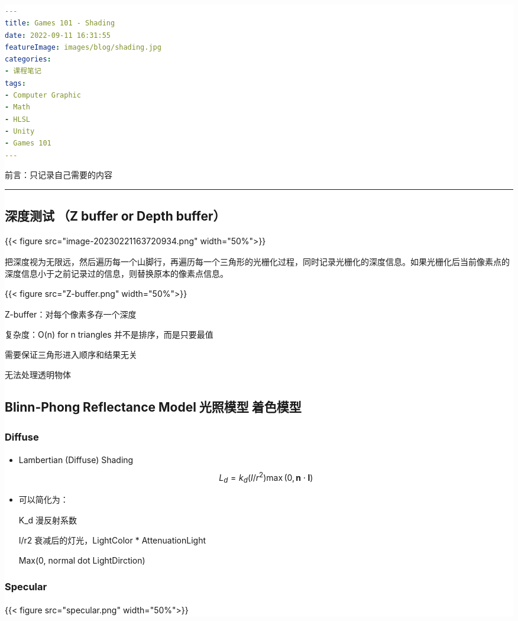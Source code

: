 ```yaml
---
title: Games 101 - Shading
date: 2022-09-11 16:31:55
featureImage: images/blog/shading.jpg
categories: 
- 课程笔记
tags: 
- Computer Graphic
- Math
- HLSL
- Unity
- Games 101
---
```


前言：只记录自己需要的内容

---

## 深度测试 （Z buffer or Depth buffer）

{{< figure src="image-20230221163720934.png" width="50%">}}

把深度视为无限远，然后遍历每一个山脚行，再遍历每一个三角形的光栅化过程，同时记录光栅化的深度信息。如果光栅化后当前像素点的深度信息小于之前记录过的信息，则替换原本的像素点信息。

{{< figure src="Z-buffer.png" width="50%">}}

Z-buffer：对每个像素多存一个深度

复杂度：O(n) for n triangles 并不是排序，而是只要最值

需要保证三角形进入顺序和结果无关

无法处理透明物体

## Blinn-Phong Reflectance Model 光照模型 着色模型

### Diffuse

-   Lambertian (Diffuse) Shading 
    $$
    L_{d}=k_{d}\left(I / r^{2}\right) \max (0, \mathbf{n} \cdot \mathbf{l})
    $$

-   可以简化为：

    K_d 漫反射系数

    I/r2 衰减后的灯光，LightColor * AttenuationLight

    Max(0, normal dot LightDirction)

### Specular

{{< figure src="specular.png" width="50%">}}
